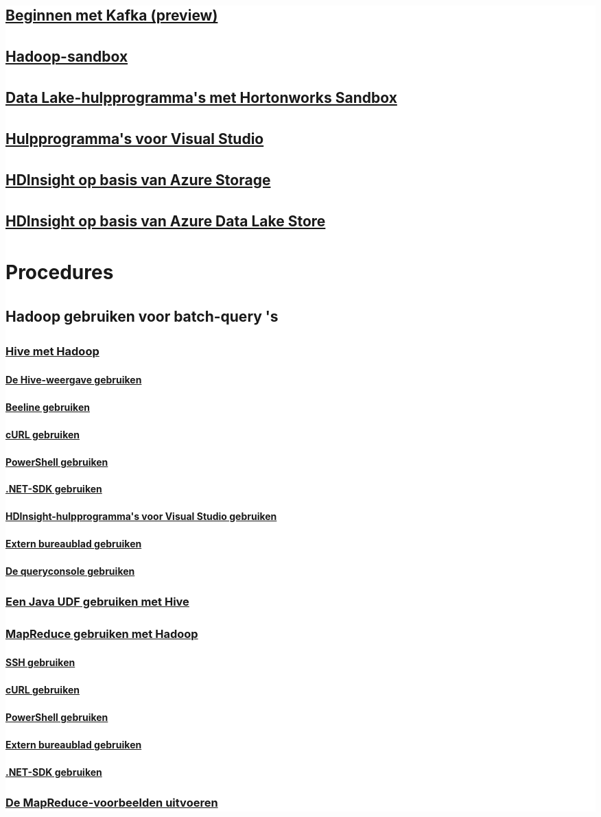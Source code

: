 ## [Beginnen met Kafka (preview)](hdinsight-apache-kafka-get-started.md)
## [Hadoop-sandbox](hdinsight-hadoop-emulator-get-started.md)
## [Data Lake-hulpprogramma's met Hortonworks Sandbox](hdinsight-hadoop-emulator-visual-studio.md)
## [Hulpprogramma's voor Visual Studio](hdinsight-hadoop-visual-studio-tools-get-started.md)
## [HDInsight op basis van Azure Storage](hdinsight-hadoop-use-blob-storage.md)
## [HDInsight op basis van Azure Data Lake Store](hdinsight-hadoop-use-data-lake-store.md)

# Procedures
## Hadoop gebruiken voor batch-query 's
### [Hive met Hadoop](hdinsight-use-hive.md)
#### [De Hive-weergave gebruiken](hdinsight-hadoop-use-hive-ambari-view.md)
#### [Beeline gebruiken](hdinsight-hadoop-use-hive-beeline.md)
#### [cURL gebruiken](hdinsight-hadoop-use-hive-curl.md)
#### [PowerShell gebruiken](hdinsight-hadoop-use-hive-powershell.md)
#### [.NET-SDK gebruiken](hdinsight-hadoop-use-hive-dotnet-sdk.md)
#### [HDInsight-hulpprogramma's voor Visual Studio gebruiken](hdinsight-hadoop-use-hive-visual-studio.md)
#### [Extern bureaublad gebruiken](hdinsight-hadoop-use-hive-remote-desktop.md)
#### [De queryconsole gebruiken](hdinsight-hadoop-use-hive-query-console.md)
### [Een Java UDF gebruiken met Hive](hdinsight-hadoop-hive-java-udf.md)
### [MapReduce gebruiken met Hadoop](hdinsight-use-mapreduce.md)
#### [SSH gebruiken](hdinsight-hadoop-use-mapreduce-ssh.md)
#### [cURL gebruiken](hdinsight-hadoop-use-mapreduce-curl.md)
#### [PowerShell gebruiken](hdinsight-hadoop-use-mapreduce-powershell.md)
#### [Extern bureaublad gebruiken](hdinsight-hadoop-use-mapreduce-remote-desktop.md)
#### [.NET-SDK gebruiken](hdinsight-hadoop-use-mapreduce-dotnet-sdk.md)
### [De MapReduce-voorbeelden uitvoeren](hdinsight-hadoop-run-samples-linux.md)